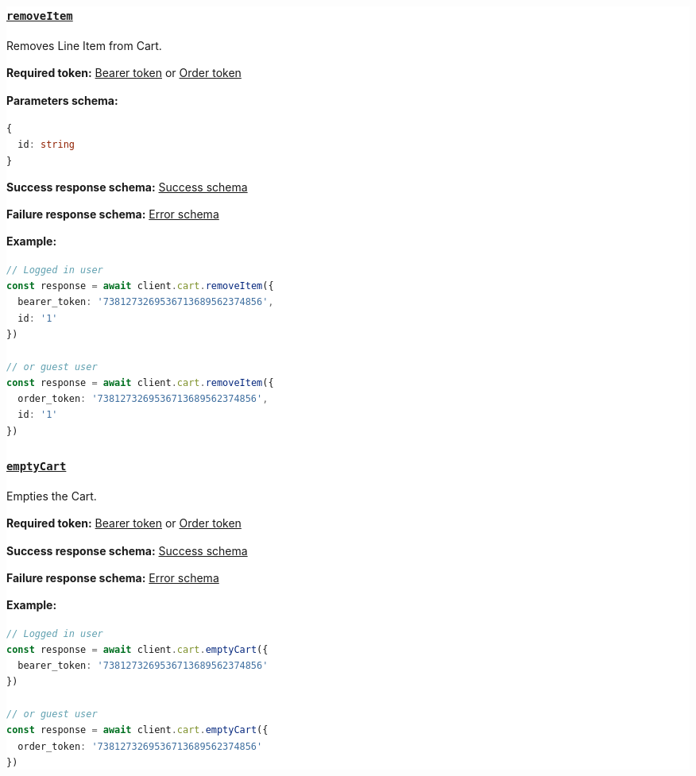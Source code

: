 ### [`removeItem`][32]

Removes Line Item from Cart.

**Required token:** [Bearer token](#bearer-token) or [Order token](#order-token)

**Parameters schema:**

```ts
{
  id: string
}
```

**Success response schema:** [Success schema](#success-schema)

**Failure response schema:** [Error schema](#error-schema)

**Example:**

```ts
// Logged in user
const response = await client.cart.removeItem({
  bearer_token: '7381273269536713689562374856',
  id: '1'
})

// or guest user
const response = await client.cart.removeItem({
  order_token: '7381273269536713689562374856',
  id: '1'
})
```

### [`emptyCart`][33]

Empties the Cart.

**Required token:** [Bearer token](#bearer-token) or [Order token](#order-token)

**Success response schema:** [Success schema](#success-schema)

**Failure response schema:** [Error schema](#error-schema)

**Example:**

```ts
// Logged in user
const response = await client.cart.emptyCart({
  bearer_token: '7381273269536713689562374856'
})

// or guest user
const response = await client.cart.emptyCart({
  order_token: '7381273269536713689562374856'
})
```


[1]: https://developer.mozilla.org/en-US/docs/Web/JavaScript/Reference/Global_Objects/Error
[3]: https://developer.mozilla.org/en-US/docs/Web/JavaScript/Reference/Operators/instanceof
[4]: https://jsonapi.org/format/
[5]: https://unpkg.com/@spree/storefront-api-v2-sdk@5.0.0/dist/client/index.js
[6]: https://unpkg.com/@spree/storefront-api-v2-sdk/dist/client/index.js
[7]: https://unpkg.com/
[vendo]: http://getvendo.com?utm_source=spree_sdk_github
[8]: https://github.com/axios/axios
[9]: https://developer.mozilla.org/en-US/docs/Web/API/Fetch_API
[10]: https://github.com/node-fetch/node-fetch
[11]: https://developer.mozilla.org/en-US/docs/Web/API/ReadableStream
[12]: https://api.spreecommerce.org/docs/api-v2/YXBpOjMxMjQ5NjA-storefront-api
[13]: https://api.spreecommerce.org/docs/api-v2/YXBpOjMxMjQ5NTg-authentication
[14]: https://api.spreecommerce.org/docs/api-v2/b3A6MzE0MjczNQ-create-an-account
[15]: https://github.com/spree/spree_auth_devise/blob/db4ccf202f42cdb713931e9915b213ab9c9b2062/config/routes.rb
[16]: https://api.spreecommerce.org/docs/api-v2/b3A6MzE0MjczNg-update-an-account
[17]: https://api.spreecommerce.org/docs/api-v2/b3A6MzE0MjczNA-retrieve-an-account
[18]: https://api.spreecommerce.org/docs/api-v2/b3A6MzE0NTE5OQ-list-all-credit-cards
[19]: https://api.spreecommerce.org/docs/api-v2/b3A6MzE0Mjc0MQ-retrieve-the-default-credit-card
[20]: https://api.spreecommerce.org/docs/api-v2/b3A6MTc1NjU3NDM-remove-a-credit-card
[21]: https://api.spreecommerce.org/docs/api-v2/b3A6MzE0Mjc0Mg-list-all-orders
[22]: https://api.spreecommerce.org/docs/api-v2/b3A6MTgwNTI4NjA-retrieve-an-order
[23]: https://api.spreecommerce.org/docs/api-v2/b3A6MzE0NTE5Ng-list-all-addresses
[24]: https://api.spreecommerce.org/docs/api-v2/b3A6MzE0NTE5Nw-create-an-address
[25]: https://api.spreecommerce.org/docs/api-v2/b3A6MzE0NTE5OA-update-an-address
[26]: https://api.spreecommerce.org/docs/api-v2/b3A6MTAwNjA3Njg-remove-an-address
[27]: https://api.spreecommerce.org/docs/api-v2/b3A6MTgwNTI4NjE-retrieve-an-order-status
[28]: https://api.spreecommerce.org/docs/api-v2/b3A6MzE0Mjc0NQ-create-a-cart
[29]: https://api.spreecommerce.org/docs/api-v2/b3A6MzE0Mjc0Ng-retrieve-a-cart
[30]: https://api.spreecommerce.org/docs/api-v2/b3A6MzE0Mjc0Nw-add-an-item-to-cart
[31]: https://api.spreecommerce.org/docs/api-v2/b3A6MzE0Mjc0OA-set-line-item-quantity
[32]: https://api.spreecommerce.org/docs/api-v2/b3A6MTg1MTUyNTg-remove-a-line-item
[33]: https://api.spreecommerce.org/docs/api-v2/b3A6MzE0Mjc1MA-empty-the-cart
[34]: https://api.spreecommerce.org/docs/api-v2/b3A6MTcyNTA0NDc-delete-a-cart
[35]: https://api.spreecommerce.org/docs/api-v2/b3A6MzE0Mjc1MQ-apply-a-coupon-code
[36]: https://api.spreecommerce.org/docs/api-v2/b3A6MzE0Mjc1Mg-remove-a-coupon
[37]: https://api.spreecommerce.org/docs/api-v2/b3A6MjM5NTU3NTg-remove-all-coupons
[38]: https://api.spreecommerce.org/docs/api-v2/b3A6MzE0Mjc1Mw-list-estimated-shipping-rates
[39]: https://api.spreecommerce.org/docs/api-v2/b3A6MjAxMTAyMzM-associate-a-cart-with-a-user
[40]: https://api.spreecommerce.org/docs/api-v2/b3A6MjA2OTMwMDM-change-cart-currency
[41]: https://api.spreecommerce.org/docs/api-v2/b3A6MzE0Mjc1NA-update-checkout
[42]: https://api.spreecommerce.org/docs/api-v2/b3A6MzE0Mjc1NQ-next-checkout-step
[43]: https://api.spreecommerce.org/docs/api-v2/b3A6MzE0Mjc1Ng-advance-checkout
[44]: https://api.spreecommerce.org/docs/api-v2/b3A6MzE0Mjc1Nw-complete-checkout
[45]: https://api.spreecommerce.org/docs/api-v2/b3A6MzE0Mjc1OA-add-store-credit
[46]: https://api.spreecommerce.org/docs/api-v2/b3A6MzE0Mjc1OQ-remove-store-credit
[47]: https://api.spreecommerce.org/docs/api-v2/b3A6MzE0Mjc2MA-list-payment-methods
[48]: https://api.spreecommerce.org/docs/api-v2/b3A6MzE0Mjc2MQ-list-shipping-rates
[49]: https://api.spreecommerce.org/docs/api-v2/b3A6MjY1NTc1NzY-selects-shipping-method-for-shipment-s
[50]: https://api.spreecommerce.org/docs/api-v2/b3A6MjYyODA2NTY-create-new-payment
[51]: https://api.spreecommerce.org/docs/api-v2/b3A6MzE0Mjc2Mg-list-all-products
[52]: https://api.spreecommerce.org/docs/api-v2/b3A6MTgwNTI4ODE-retrieve-a-product
[53]: https://api.spreecommerce.org/docs/api-v2/b3A6MzE0Mjc2NA-list-all-taxons
[54]: https://api.spreecommerce.org/docs/api-v2/b3A6MTgwNTI4ODM-retrieve-a-taxon
[55]: https://api.spreecommerce.org/docs/api-v2/b3A6MjE0NTY5Mzg-list-all-wishlists
[56]: https://api.spreecommerce.org/docs/api-v2/b3A6MjE0NTY5NDA-retrieve-a-wishlist
[57]: https://api.spreecommerce.org/docs/api-v2/b3A6MjE0NTY5NDM-retrieve-the-default-wishlist
[58]: https://api.spreecommerce.org/docs/api-v2/b3A6MjE0NTY5Mzk-create-a-wishlist
[59]: https://api.spreecommerce.org/docs/api-v2/b3A6MjM5NTU3ODQ-update-a-wishlist
[60]: https://api.spreecommerce.org/docs/api-v2/b3A6MjE0NTY5NDI-delete-a-wishlist
[61]: https://api.spreecommerce.org/docs/api-v2/b3A6MjE0NTY5NDQ-add-item-to-wishlist
[62]: https://api.spreecommerce.org/docs/api-v2/b3A6MjE0NTY5NDU-set-wished-item-quantity
[63]: https://api.spreecommerce.org/docs/api-v2/b3A6MjE0NTY5NDY-delete-item-from-wishlist
[64]: https://api.spreecommerce.org/docs/api-v2/b3A6MTc3MzEwMzM-list-all-cms-pages
[65]: https://api.spreecommerce.org/docs/api-v2/b3A6MTg4MDA4OTk-retrieve-a-cms-page
[66]: https://api.spreecommerce.org/docs/api-v2/b3A6MzE0Mjc2Ng-list-all-countries
[67]: https://api.spreecommerce.org/docs/api-v2/b3A6MzE0Mjc2Nw-retrieve-a-country
[68]: https://api.spreecommerce.org/docs/api-v2/b3A6MzE0Mjc2OA-get-default-country
[69]: https://api.spreecommerce.org/docs/api-v2/b3A6MjQxNjA3ODY-download-a-digital-asset
[70]: https://api.spreecommerce.org/docs/api-v2/b3A6MTc2NjI3MTM-list-all-menus
[71]: https://api.spreecommerce.org/docs/api-v2/b3A6MTc3MzEwMzI-retrieve-a-menu